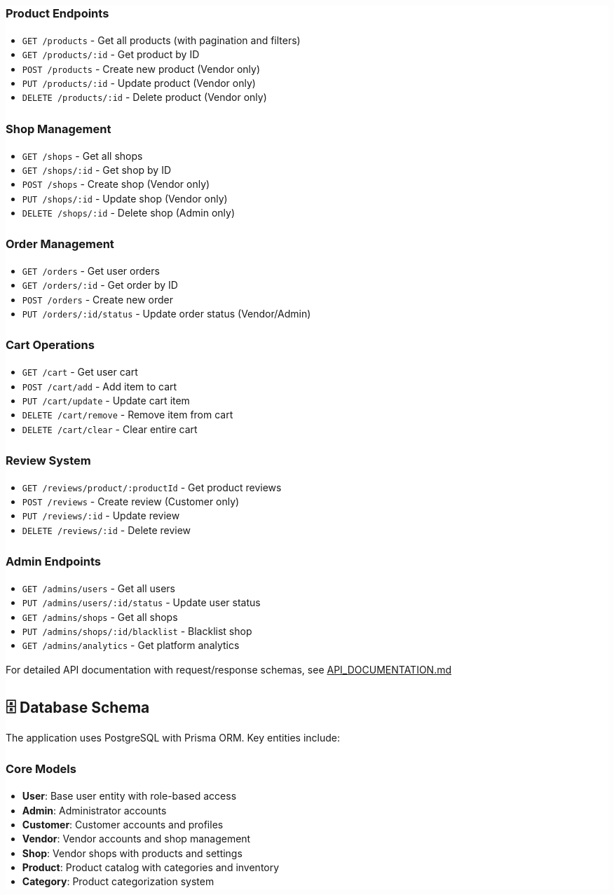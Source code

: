### Product Endpoints
- `GET /products` - Get all products (with pagination and filters)
- `GET /products/:id` - Get product by ID
- `POST /products` - Create new product (Vendor only)
- `PUT /products/:id` - Update product (Vendor only)
- `DELETE /products/:id` - Delete product (Vendor only)

### Shop Management
- `GET /shops` - Get all shops
- `GET /shops/:id` - Get shop by ID
- `POST /shops` - Create shop (Vendor only)
- `PUT /shops/:id` - Update shop (Vendor only)
- `DELETE /shops/:id` - Delete shop (Admin only)

### Order Management
- `GET /orders` - Get user orders
- `GET /orders/:id` - Get order by ID
- `POST /orders` - Create new order
- `PUT /orders/:id/status` - Update order status (Vendor/Admin)

### Cart Operations
- `GET /cart` - Get user cart
- `POST /cart/add` - Add item to cart
- `PUT /cart/update` - Update cart item
- `DELETE /cart/remove` - Remove item from cart
- `DELETE /cart/clear` - Clear entire cart

### Review System
- `GET /reviews/product/:productId` - Get product reviews
- `POST /reviews` - Create review (Customer only)
- `PUT /reviews/:id` - Update review
- `DELETE /reviews/:id` - Delete review

### Admin Endpoints
- `GET /admins/users` - Get all users
- `PUT /admins/users/:id/status` - Update user status
- `GET /admins/shops` - Get all shops
- `PUT /admins/shops/:id/blacklist` - Blacklist shop
- `GET /admins/analytics` - Get platform analytics

For detailed API documentation with request/response schemas, see [API_DOCUMENTATION.md](./docs/API_DOCUMENTATION.md)

## 🗄️ Database Schema

The application uses PostgreSQL with Prisma ORM. Key entities include:

### Core Models
- **User**: Base user entity with role-based access
- **Admin**: Administrator accounts
- **Customer**: Customer accounts and profiles
- **Vendor**: Vendor accounts and shop management
- **Shop**: Vendor shops with products and settings
- **Product**: Product catalog with categories and inventory
- **Category**: Product categorization system
